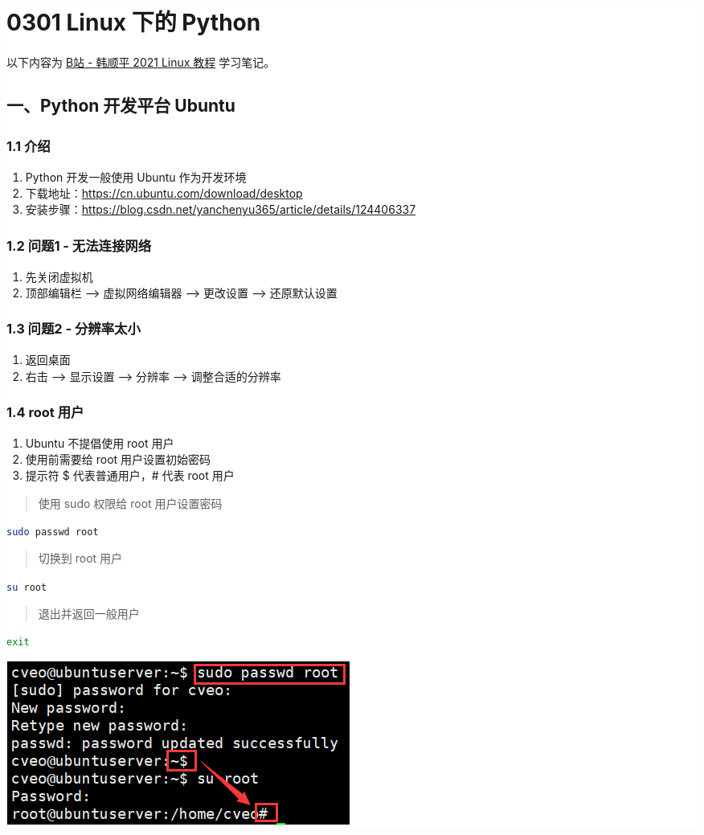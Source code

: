 # 0301 Linux 下的 Python

以下内容为 [B站 - 韩顺平 2021 Linux 教程](https://www.bilibili.com/video/BV1Sv411r7vd) 学习笔记。



## 一、Python 开发平台 Ubuntu

###  1.1 介绍

1. Python 开发一般使用 Ubuntu 作为开发环境
2. 下载地址：https://cn.ubuntu.com/download/desktop
3. 安装步骤：https://blog.csdn.net/yanchenyu365/article/details/124406337

###  1.2 问题1 - 无法连接网络

1. 先关闭虚拟机
2. 顶部编辑栏 —> 虚拟网络编辑器 —> 更改设置 —> 还原默认设置

###  1.3 问题2 - 分辨率太小

1. 返回桌面
2. 右击 —> 显示设置 —> 分辨率 —> 调整合适的分辨率

###  1.4 root 用户

1. Ubuntu 不提倡使用 root 用户
2. 使用前需要给 root 用户设置初始密码
3. 提示符 $ 代表普通用户，# 代表 root 用户

> 使用 sudo 权限给 root 用户设置密码

```sh
sudo passwd root
```

> 切换到 root 用户

```sh
su root
```

> 退出并返回一般用户

```sh
exit
```

![image-20220819102809214](img/image-20220819102809214.png)
